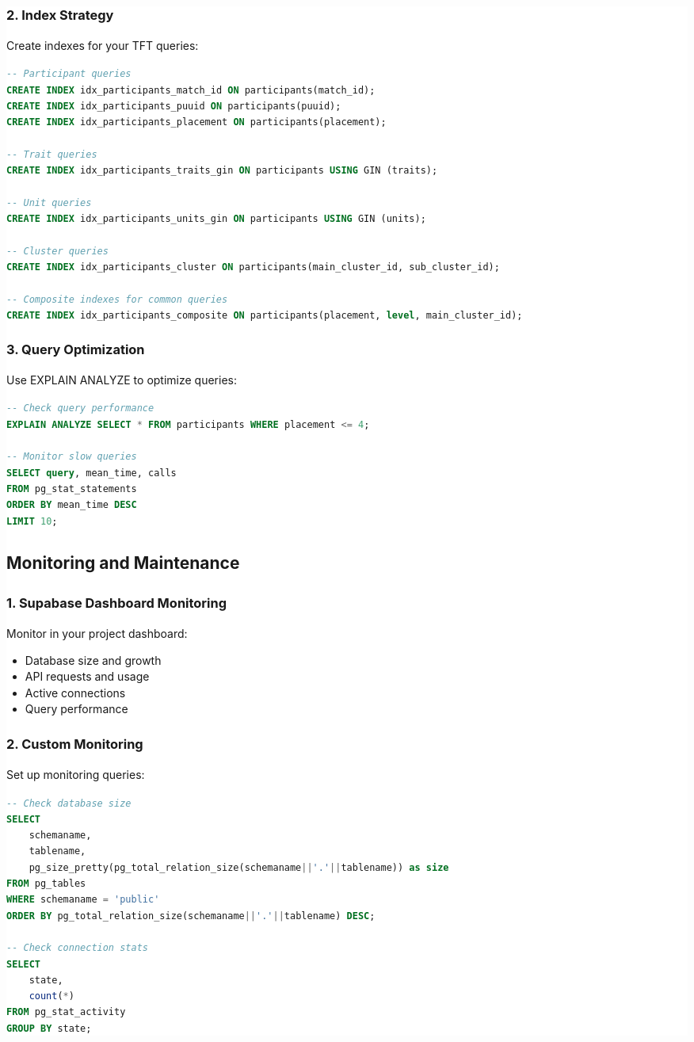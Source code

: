 ### 2. Index Strategy
Create indexes for your TFT queries:

```sql
-- Participant queries
CREATE INDEX idx_participants_match_id ON participants(match_id);
CREATE INDEX idx_participants_puuid ON participants(puuid);
CREATE INDEX idx_participants_placement ON participants(placement);

-- Trait queries
CREATE INDEX idx_participants_traits_gin ON participants USING GIN (traits);

-- Unit queries  
CREATE INDEX idx_participants_units_gin ON participants USING GIN (units);

-- Cluster queries
CREATE INDEX idx_participants_cluster ON participants(main_cluster_id, sub_cluster_id);

-- Composite indexes for common queries
CREATE INDEX idx_participants_composite ON participants(placement, level, main_cluster_id);
```

### 3. Query Optimization
Use EXPLAIN ANALYZE to optimize queries:

```sql
-- Check query performance
EXPLAIN ANALYZE SELECT * FROM participants WHERE placement <= 4;

-- Monitor slow queries
SELECT query, mean_time, calls 
FROM pg_stat_statements 
ORDER BY mean_time DESC 
LIMIT 10;
```

## Monitoring and Maintenance

### 1. Supabase Dashboard Monitoring
Monitor in your project dashboard:
- Database size and growth
- API requests and usage
- Active connections
- Query performance

### 2. Custom Monitoring
Set up monitoring queries:

```sql
-- Check database size
SELECT 
    schemaname,
    tablename,
    pg_size_pretty(pg_total_relation_size(schemaname||'.'||tablename)) as size
FROM pg_tables 
WHERE schemaname = 'public'
ORDER BY pg_total_relation_size(schemaname||'.'||tablename) DESC;

-- Check connection stats
SELECT 
    state,
    count(*) 
FROM pg_stat_activity 
GROUP BY state;
```